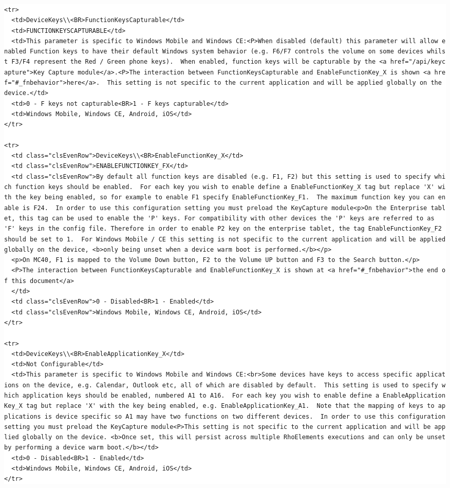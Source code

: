     <tr>
      <td>DeviceKeys\\<BR>FunctionKeysCapturable</td>
      <td>FUNCTIONKEYSCAPTURABLE</td>
      <td>This parameter is specific to Windows Mobile and Windows CE:<P>When disabled (default) this parameter will allow enabled Function keys to have their default Windows system behavior (e.g. F6/F7 controls the volume on some devices whilst F3/F4 represent the Red / Green phone keys).  When enabled, function keys will be capturable by the <a href="/api/keycapture">Key Capture module</a>.<P>The interaction between FunctionKeysCapturable and EnableFunctionKey_X is shown <a href="#_fnbehavior">here</a>.  This setting is not specific to the current application and will be applied globally on the device.</td>
      <td>0 - F keys not capturable<BR>1 - F keys capturable</td>
      <td>Windows Mobile, Windows CE, Android, iOS</td>
    </tr>

    <tr>
      <td class="clsEvenRow">DeviceKeys\\<BR>EnableFunctionKey_X</td>
      <td class="clsEvenRow">ENABLEFUNCTIONKEY_FX</td>
      <td class="clsEvenRow">By default all function keys are disabled (e.g. F1, F2) but this setting is used to specify which function keys should be enabled.  For each key you wish to enable define a EnableFunctionKey_X tag but replace 'X' with the key being enabled, so for example to enable F1 specify EnableFunctionKey_F1.  The maximum function key you can enable is F24.  In order to use this configuration setting you must preload the KeyCapture module<p>On the Enterprise tablet, this tag can be used to enable the 'P' keys. For compatibility with other devices the 'P' keys are referred to as 'F' keys in the config file. Therefore in order to enable P2 key on the enterprise tablet, the tag EnableFunctionKey_F2 should be set to 1.  For Windows Mobile / CE this setting is not specific to the current application and will be applied globally on the device, <b>only being unset when a device warm boot is performed.</b></p>
      <p>On MC40, F1 is mapped to the Volume Down button, F2 to the Volume UP button and F3 to the Search button.</p>
      <P>The interaction between FunctionKeysCapturable and EnableFunctionKey_X is shown at <a href="#_fnbehavior">the end of this document</a>
      </td>
      <td class="clsEvenRow">0 - Disabled<BR>1 - Enabled</td>
      <td class="clsEvenRow">Windows Mobile, Windows CE, Android, iOS</td>
    </tr>

    <tr>
      <td>DeviceKeys\\<BR>EnableApplicationKey_X</td>
      <td>Not Configurable</td>
      <td>This parameter is specific to Windows Mobile and Windows CE:<br>Some devices have keys to access specific applications on the device, e.g. Calendar, Outlook etc, all of which are disabled by default.  This setting is used to specify which application keys should be enabled, numbered A1 to A16.  For each key you wish to enable define a EnableApplicationKey_X tag but replace 'X' with the key being enabled, e.g. EnableApplicationKey_A1.  Note that the mapping of keys to applications is device specific so A1 may have two functions on two different devices.  In order to use this configuration setting you must preload the KeyCapture module<P>This setting is not specific to the current application and will be applied globally on the device. <b>Once set, this will persist across multiple RhoElements executions and can only be unset by performing a device warm boot.</b></td>
      <td>0 - Disabled<BR>1 - Enabled</td>
      <td>Windows Mobile, Windows CE, Android, iOS</td>
    </tr>
